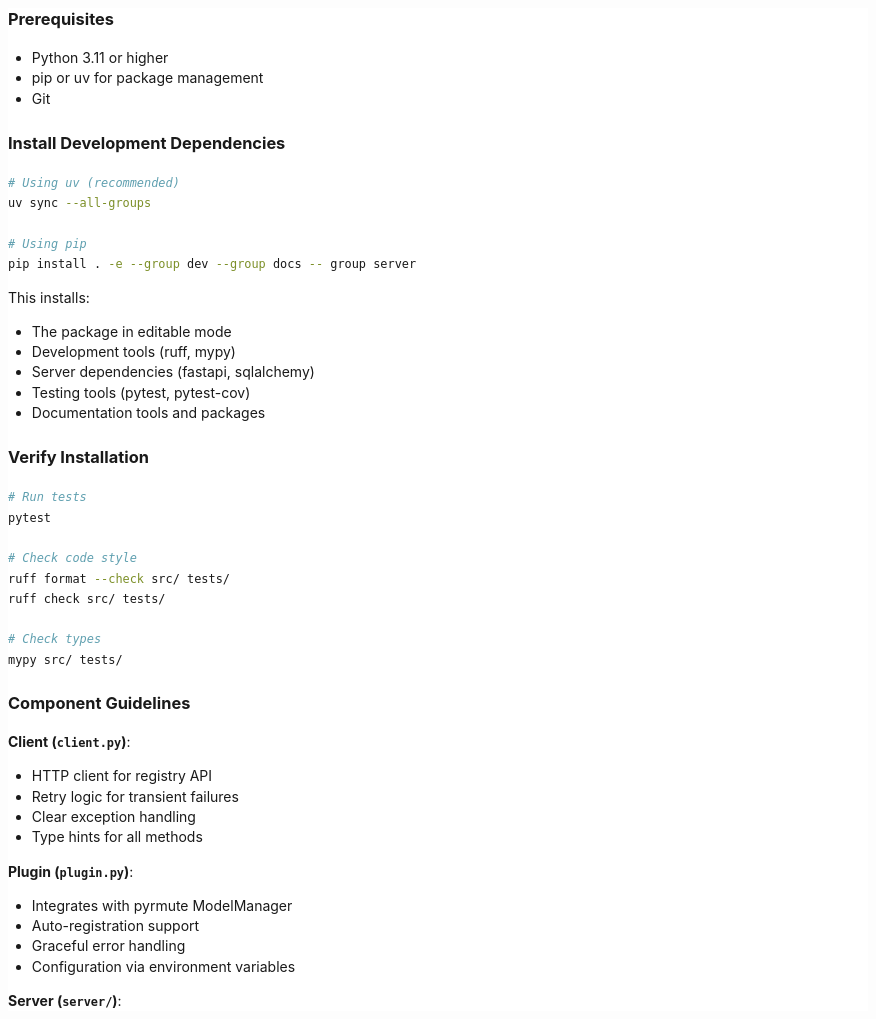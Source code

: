### Prerequisites

- Python 3.11 or higher
- pip or uv for package management
- Git

### Install Development Dependencies

```sh
# Using uv (recommended)
uv sync --all-groups

# Using pip
pip install . -e --group dev --group docs -- group server
```

This installs:

- The package in editable mode
- Development tools (ruff, mypy)
- Server dependencies (fastapi, sqlalchemy)
- Testing tools (pytest, pytest-cov)
- Documentation tools and packages

### Verify Installation

```sh
# Run tests
pytest

# Check code style
ruff format --check src/ tests/
ruff check src/ tests/

# Check types
mypy src/ tests/
```

### Component Guidelines

**Client (`client.py`)**:

- HTTP client for registry API
- Retry logic for transient failures
- Clear exception handling
- Type hints for all methods

**Plugin (`plugin.py`)**:

- Integrates with pyrmute ModelManager
- Auto-registration support
- Graceful error handling
- Configuration via environment variables

**Server (`server/`)**:
